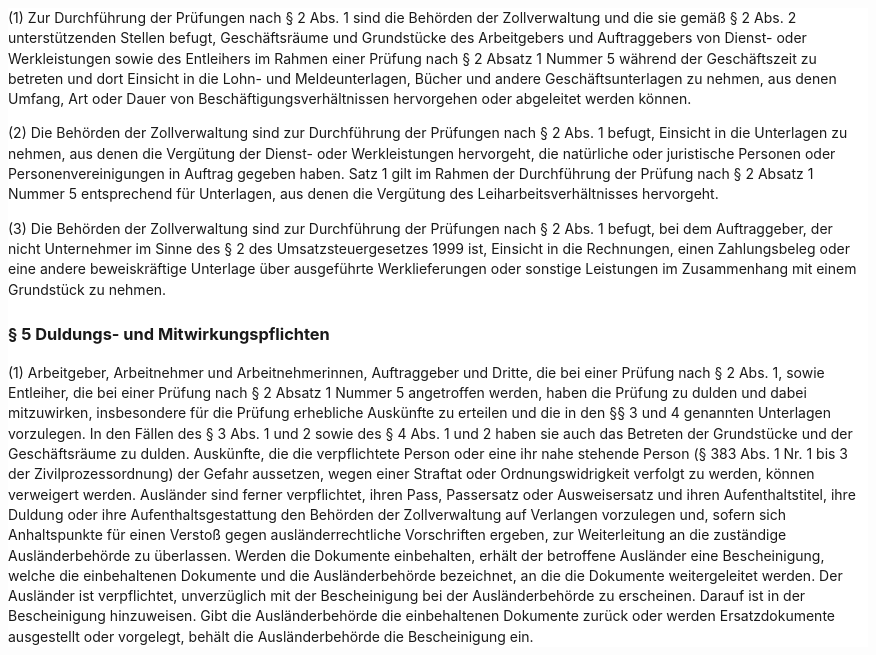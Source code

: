 (1) Zur Durchführung der Prüfungen nach § 2 Abs. 1 sind die Behörden
der Zollverwaltung und die sie gemäß § 2 Abs. 2 unterstützenden
Stellen befugt, Geschäftsräume und Grundstücke des Arbeitgebers und
Auftraggebers von Dienst- oder Werkleistungen sowie des Entleihers im
Rahmen einer Prüfung nach § 2 Absatz 1 Nummer 5 während der
Geschäftszeit zu betreten und dort Einsicht in die Lohn- und
Meldeunterlagen, Bücher und andere Geschäftsunterlagen zu nehmen, aus
denen Umfang, Art oder Dauer von Beschäftigungsverhältnissen
hervorgehen oder abgeleitet werden können.

(2) Die Behörden der Zollverwaltung sind zur Durchführung der
Prüfungen nach § 2 Abs. 1 befugt, Einsicht in die Unterlagen zu
nehmen, aus denen die Vergütung der Dienst- oder Werkleistungen
hervorgeht, die natürliche oder juristische Personen oder
Personenvereinigungen in Auftrag gegeben haben. Satz 1 gilt im Rahmen
der Durchführung der Prüfung nach § 2 Absatz 1 Nummer 5 entsprechend
für Unterlagen, aus denen die Vergütung des Leiharbeitsverhältnisses
hervorgeht.

(3) Die Behörden der Zollverwaltung sind zur Durchführung der
Prüfungen nach § 2 Abs. 1 befugt, bei dem Auftraggeber, der nicht
Unternehmer im Sinne des § 2 des Umsatzsteuergesetzes 1999 ist,
Einsicht in die Rechnungen, einen Zahlungsbeleg oder eine andere
beweiskräftige Unterlage über ausgeführte Werklieferungen oder
sonstige Leistungen im Zusammenhang mit einem Grundstück zu nehmen.


### § 5 Duldungs- und Mitwirkungspflichten

(1) Arbeitgeber, Arbeitnehmer und Arbeitnehmerinnen, Auftraggeber und
Dritte, die bei einer Prüfung nach § 2 Abs. 1, sowie Entleiher, die
bei einer Prüfung nach § 2 Absatz 1 Nummer 5 angetroffen werden, haben
die Prüfung zu dulden und dabei mitzuwirken, insbesondere für die
Prüfung erhebliche Auskünfte zu erteilen und die in den §§ 3 und 4
genannten Unterlagen vorzulegen. In den Fällen des § 3 Abs. 1 und 2
sowie des § 4 Abs. 1 und 2 haben sie auch das Betreten der Grundstücke
und der Geschäftsräume zu dulden. Auskünfte, die die verpflichtete
Person oder eine ihr nahe stehende Person (§ 383 Abs. 1 Nr. 1 bis 3
der Zivilprozessordnung) der Gefahr aussetzen, wegen einer Straftat
oder Ordnungswidrigkeit verfolgt zu werden, können verweigert werden.
Ausländer sind ferner verpflichtet, ihren Pass, Passersatz oder
Ausweisersatz und ihren Aufenthaltstitel, ihre Duldung oder ihre
Aufenthaltsgestattung den Behörden der Zollverwaltung auf Verlangen
vorzulegen und, sofern sich Anhaltspunkte für einen Verstoß gegen
ausländerrechtliche Vorschriften ergeben, zur Weiterleitung an die
zuständige Ausländerbehörde zu überlassen. Werden die Dokumente
einbehalten, erhält der betroffene Ausländer eine Bescheinigung,
welche die einbehaltenen Dokumente und die Ausländerbehörde
bezeichnet, an die die Dokumente weitergeleitet werden. Der Ausländer
ist verpflichtet, unverzüglich mit der Bescheinigung bei der
Ausländerbehörde zu erscheinen. Darauf ist in der Bescheinigung
hinzuweisen. Gibt die Ausländerbehörde die einbehaltenen Dokumente
zurück oder werden Ersatzdokumente ausgestellt oder vorgelegt, behält
die Ausländerbehörde die Bescheinigung ein.
